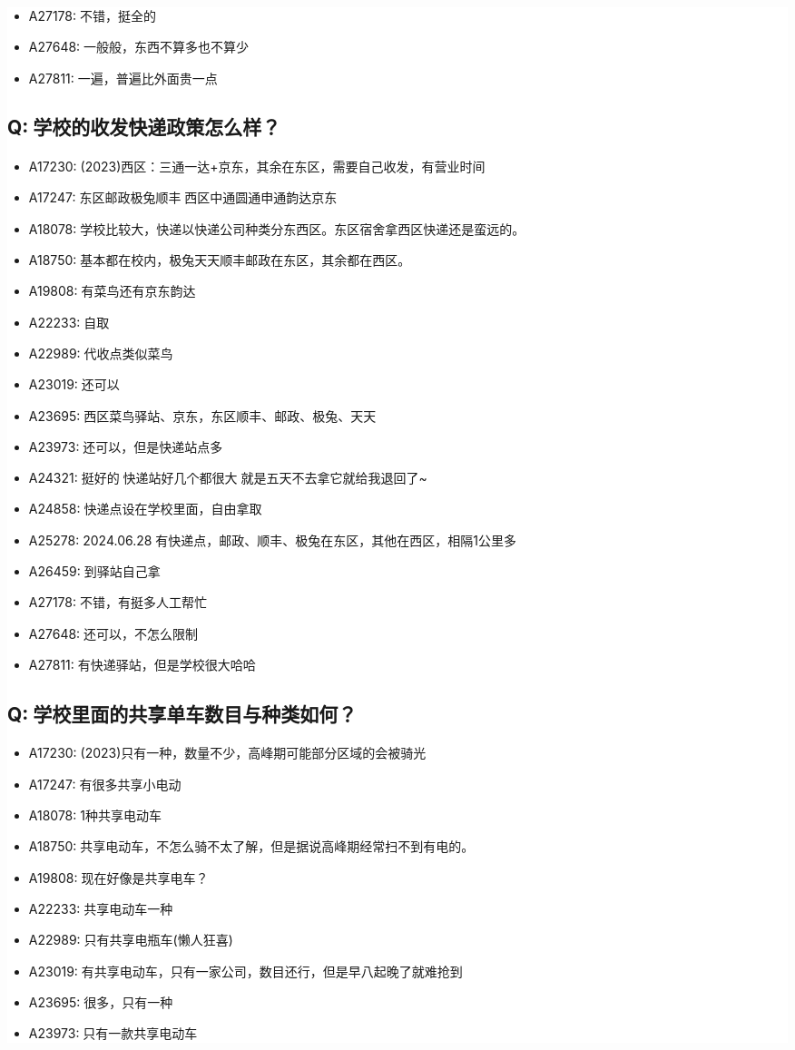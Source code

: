 - A27178: 不错，挺全的

- A27648: 一般般，东西不算多也不算少

- A27811: 一遍，普遍比外面贵一点

## Q: 学校的收发快递政策怎么样？

- A17230: (2023)西区：三通一达+京东，其余在东区，需要自己收发，有营业时间

- A17247: 东区邮政极兔顺丰 西区中通圆通申通韵达京东

- A18078: 学校比较大，快递以快递公司种类分东西区。东区宿舍拿西区快递还是蛮远的。

- A18750: 基本都在校内，极兔天天顺丰邮政在东区，其余都在西区。

- A19808: 有菜鸟还有京东韵达

- A22233: 自取

- A22989: 代收点类似菜鸟

- A23019: 还可以

- A23695: 西区菜鸟驿站、京东，东区顺丰、邮政、极兔、天天

- A23973: 还可以，但是快递站点多

- A24321: 挺好的 快递站好几个都很大 就是五天不去拿它就给我退回了\~

- A24858: 快递点设在学校里面，自由拿取

- A25278: 2024.06.28  有快递点，邮政、顺丰、极兔在东区，其他在西区，相隔1公里多

- A26459: 到驿站自己拿

- A27178: 不错，有挺多人工帮忙

- A27648: 还可以，不怎么限制

- A27811: 有快递驿站，但是学校很大哈哈

## Q: 学校里面的共享单车数目与种类如何？

- A17230: (2023)只有一种，数量不少，高峰期可能部分区域的会被骑光

- A17247: 有很多共享小电动

- A18078: 1种共享电动车

- A18750: 共享电动车，不怎么骑不太了解，但是据说高峰期经常扫不到有电的。

- A19808: 现在好像是共享电车？

- A22233: 共享电动车一种

- A22989: 只有共享电瓶车(懒人狂喜)

- A23019: 有共享电动车，只有一家公司，数目还行，但是早八起晚了就难抢到

- A23695: 很多，只有一种

- A23973: 只有一款共享电动车
